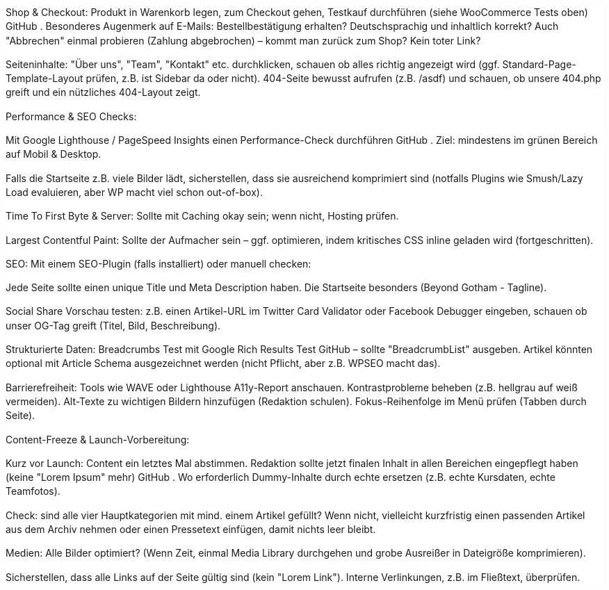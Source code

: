 Shop & Checkout: Produkt in Warenkorb legen, zum Checkout gehen, Testkauf durchführen (siehe WooCommerce Tests oben)
GitHub
. Besonderes Augenmerk auf E-Mails: Bestellbestätigung erhalten? Deutschsprachig und inhaltlich korrekt? Auch "Abbrechen" einmal probieren (Zahlung abgebrochen) – kommt man zurück zum Shop? Kein toter Link?

Seiteninhalte: "Über uns", "Team", "Kontakt" etc. durchklicken, schauen ob alles richtig angezeigt wird (ggf. Standard-Page-Template-Layout prüfen, z.B. ist Sidebar da oder nicht). 404-Seite bewusst aufrufen (z.B. /asdf) und schauen, ob unsere 404.php greift und ein nützliches 404-Layout zeigt.

Performance & SEO Checks:

Mit Google Lighthouse / PageSpeed Insights einen Performance-Check durchführen
GitHub
. Ziel: mindestens im grünen Bereich auf Mobil & Desktop.

Falls die Startseite z.B. viele Bilder lädt, sicherstellen, dass sie ausreichend komprimiert sind (notfalls Plugins wie Smush/Lazy Load evaluieren, aber WP macht viel schon out-of-box).

Time To First Byte & Server: Sollte mit Caching okay sein; wenn nicht, Hosting prüfen.

Largest Contentful Paint: Sollte der Aufmacher sein – ggf. optimieren, indem kritisches CSS inline geladen wird (fortgeschritten).

SEO: Mit einem SEO-Plugin (falls installiert) oder manuell checken:

Jede Seite sollte einen unique Title und Meta Description haben. Die Startseite besonders (Beyond Gotham - Tagline).

Social Share Vorschau testen: z.B. einen Artikel-URL im Twitter Card Validator oder Facebook Debugger eingeben, schauen ob unser OG-Tag greift (Titel, Bild, Beschreibung).

Strukturierte Daten: Breadcrumbs Test mit Google Rich Results Test
GitHub
 – sollte "BreadcrumbList" ausgeben. Artikel könnten optional mit Article Schema ausgezeichnet werden (nicht Pflicht, aber z.B. WPSEO macht das).

Barrierefreiheit: Tools wie WAVE oder Lighthouse A11y-Report anschauen. Kontrastprobleme beheben (z.B. hellgrau auf weiß vermeiden). Alt-Texte zu wichtigen Bildern hinzufügen (Redaktion schulen). Fokus-Reihenfolge im Menü prüfen (Tabben durch Seite).

Content-Freeze & Launch-Vorbereitung:

Kurz vor Launch: Content ein letztes Mal abstimmen. Redaktion sollte jetzt finalen Inhalt in allen Bereichen eingepflegt haben (keine "Lorem Ipsum" mehr)
GitHub
. Wo erforderlich Dummy-Inhalte durch echte ersetzen (z.B. echte Kursdaten, echte Teamfotos).

Check: sind alle vier Hauptkategorien mit mind. einem Artikel gefüllt? Wenn nicht, vielleicht kurzfristig einen passenden Artikel aus dem Archiv nehmen oder einen Pressetext einfügen, damit nichts leer bleibt.

Medien: Alle Bilder optimiert? (Wenn Zeit, einmal Media Library durchgehen und grobe Ausreißer in Dateigröße komprimieren).

Sicherstellen, dass alle Links auf der Seite gültig sind (kein "Lorem Link"). Interne Verlinkungen, z.B. im Fließtext, überprüfen.
